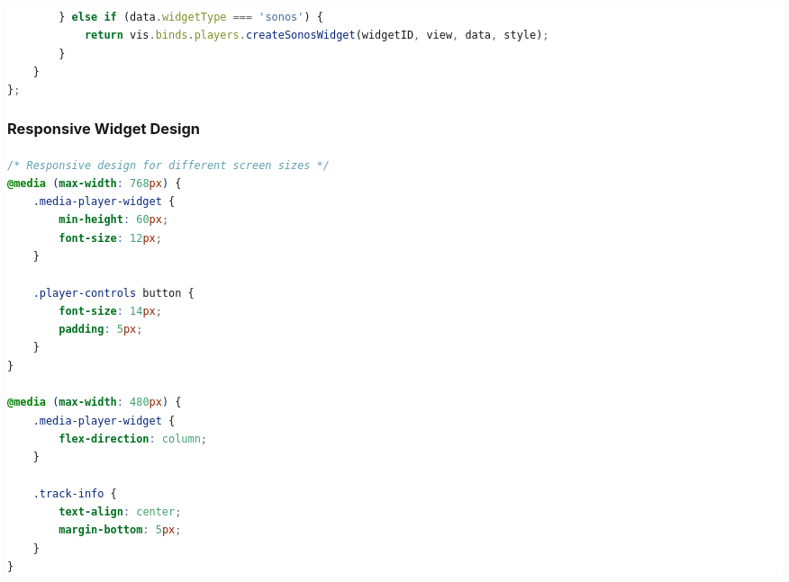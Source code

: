 ```javascript
        } else if (data.widgetType === 'sonos') {
            return vis.binds.players.createSonosWidget(widgetID, view, data, style);
        }
    }
};
```

### Responsive Widget Design
```css
/* Responsive design for different screen sizes */
@media (max-width: 768px) {
    .media-player-widget {
        min-height: 60px;
        font-size: 12px;
    }
    
    .player-controls button {
        font-size: 14px;
        padding: 5px;
    }
}

@media (max-width: 480px) {
    .media-player-widget {
        flex-direction: column;
    }
    
    .track-info {
        text-align: center;
        margin-bottom: 5px;
    }
}
```